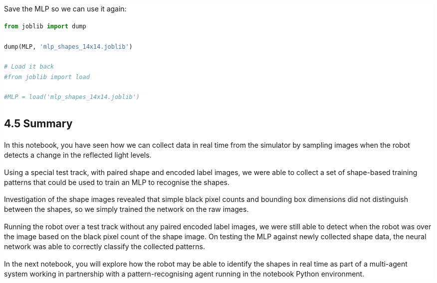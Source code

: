 Save the MLP so we can use it again:

```python
from joblib import dump

dump(MLP, 'mlp_shapes_14x14.joblib') 

# Load it back
#from joblib import load

#MLP = load('mlp_shapes_14x14.joblib')
```

## 4.5 Summary

In this notebook, you have seen how we can collect data in real time from the simulator by sampling images when the robot detects a change in the reflected light levels.

Using a special test track, with paired shape and encoded label images, we were able to collect a set of shape-based training patterns that could be used to train an MLP to recognise the shapes.

Investigation of the shape images revealed that simple black pixel counts and bounding box dimensions did not distinguish between the shapes, so we simply trained the network on the raw images.

Running the robot over a test track without any paired encoded label images, we were still able to detect when the robot was over the image based on the black pixel count of the shape image. On testing the MLP  against newly collected shape data, the neural network was able to correctly classify the collected patterns.

In the next notebook, you will explore how the robot may be able to identify the shapes in real time as part of a multi-agent system working in partnership with  a pattern-recognising agent running in the notebook Python environment.
